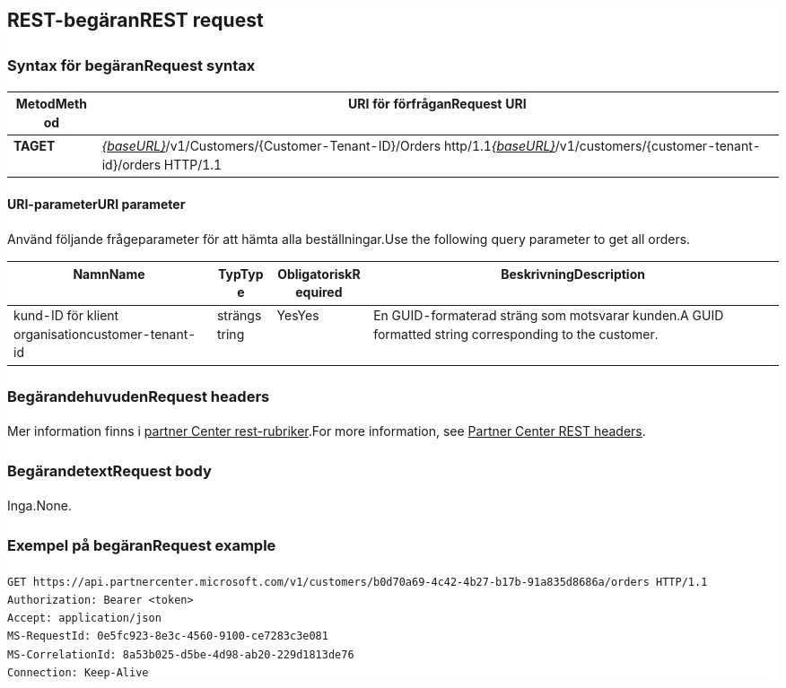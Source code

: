## <a name="rest-request"></a><span data-ttu-id="2c268-126">REST-begäran</span><span class="sxs-lookup"><span data-stu-id="2c268-126">REST request</span></span>

### <a name="request-syntax"></a><span data-ttu-id="2c268-127">Syntax för begäran</span><span class="sxs-lookup"><span data-stu-id="2c268-127">Request syntax</span></span>

| <span data-ttu-id="2c268-128">Metod</span><span class="sxs-lookup"><span data-stu-id="2c268-128">Method</span></span>  | <span data-ttu-id="2c268-129">URI för förfrågan</span><span class="sxs-lookup"><span data-stu-id="2c268-129">Request URI</span></span>                                                                                   |
|---------|-----------------------------------------------------------------------------------------------|
| <span data-ttu-id="2c268-130">**TA**</span><span class="sxs-lookup"><span data-stu-id="2c268-130">**GET**</span></span> | <span data-ttu-id="2c268-131">[*{baseURL}*](partner-center-rest-urls.md)/v1/Customers/{Customer-Tenant-ID}/Orders http/1.1</span><span class="sxs-lookup"><span data-stu-id="2c268-131">[*{baseURL}*](partner-center-rest-urls.md)/v1/customers/{customer-tenant-id}/orders HTTP/1.1</span></span>  |

#### <a name="uri-parameter"></a><span data-ttu-id="2c268-132">URI-parameter</span><span class="sxs-lookup"><span data-stu-id="2c268-132">URI parameter</span></span>

<span data-ttu-id="2c268-133">Använd följande frågeparameter för att hämta alla beställningar.</span><span class="sxs-lookup"><span data-stu-id="2c268-133">Use the following query parameter to get all orders.</span></span>

| <span data-ttu-id="2c268-134">Namn</span><span class="sxs-lookup"><span data-stu-id="2c268-134">Name</span></span>                   | <span data-ttu-id="2c268-135">Typ</span><span class="sxs-lookup"><span data-stu-id="2c268-135">Type</span></span>     | <span data-ttu-id="2c268-136">Obligatorisk</span><span class="sxs-lookup"><span data-stu-id="2c268-136">Required</span></span> | <span data-ttu-id="2c268-137">Beskrivning</span><span class="sxs-lookup"><span data-stu-id="2c268-137">Description</span></span>                                               |
|------------------------|----------|----------|-----------------------------------------------------------|
| <span data-ttu-id="2c268-138">kund-ID för klient organisation</span><span class="sxs-lookup"><span data-stu-id="2c268-138">customer-tenant-id</span></span>     | <span data-ttu-id="2c268-139">sträng</span><span class="sxs-lookup"><span data-stu-id="2c268-139">string</span></span>   | <span data-ttu-id="2c268-140">Yes</span><span class="sxs-lookup"><span data-stu-id="2c268-140">Yes</span></span>      | <span data-ttu-id="2c268-141">En GUID-formaterad sträng som motsvarar kunden.</span><span class="sxs-lookup"><span data-stu-id="2c268-141">A GUID formatted string corresponding to the customer.</span></span>    |

### <a name="request-headers"></a><span data-ttu-id="2c268-142">Begärandehuvuden</span><span class="sxs-lookup"><span data-stu-id="2c268-142">Request headers</span></span>

<span data-ttu-id="2c268-143">Mer information finns i [partner Center rest-rubriker](headers.md).</span><span class="sxs-lookup"><span data-stu-id="2c268-143">For more information, see [Partner Center REST headers](headers.md).</span></span>

### <a name="request-body"></a><span data-ttu-id="2c268-144">Begärandetext</span><span class="sxs-lookup"><span data-stu-id="2c268-144">Request body</span></span>

<span data-ttu-id="2c268-145">Inga.</span><span class="sxs-lookup"><span data-stu-id="2c268-145">None.</span></span>

### <a name="request-example"></a><span data-ttu-id="2c268-146">Exempel på begäran</span><span class="sxs-lookup"><span data-stu-id="2c268-146">Request example</span></span>

```http
GET https://api.partnercenter.microsoft.com/v1/customers/b0d70a69-4c42-4b27-b17b-91a835d8686a/orders HTTP/1.1
Authorization: Bearer <token>
Accept: application/json
MS-RequestId: 0e5fc923-8e3c-4560-9100-ce7283c3e081
MS-CorrelationId: 8a53b025-d5be-4d98-ab20-229d1813de76
Connection: Keep-Alive
```
